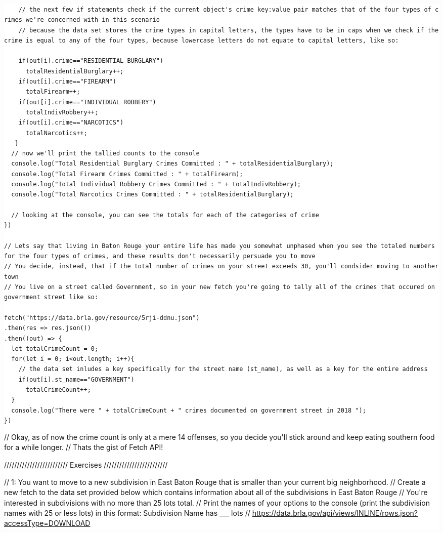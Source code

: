         // the next few if statements check if the current object's crime key:value pair matches that of the four types of crimes we're concerned with in this scenario
        // because the data set stores the crime types in capital letters, the types have to be in caps when we check if the crime is equal to any of the four types, because lowercase letters do not equate to capital letters, like so:

        if(out[i].crime=="RESIDENTIAL BURGLARY")
          totalResidentialBurglary++;
        if(out[i].crime=="FIREARM")
          totalFirearm++;
        if(out[i].crime=="INDIVIDUAL ROBBERY")
          totalIndivRobbery++;
        if(out[i].crime=="NARCOTICS")
          totalNarcotics++;
       }
      // now we'll print the tallied counts to the console 
      console.log("Total Residential Burglary Crimes Committed : " + totalResidentialBurglary);
      console.log("Total Firearm Crimes Committed : " + totalFirearm);
      console.log("Total Individual Robbery Crimes Committed : " + totalIndivRobbery);
      console.log("Total Narcotics Crimes Committed : " + totalResidentialBurglary);
    
      // looking at the console, you can see the totals for each of the categories of crime
    })

    // Lets say that living in Baton Rouge your entire life has made you somewhat unphased when you see the totaled numbers for the four types of crimes, and these results don't necessarily persuade you to move
    // You decide, instead, that if the total number of crimes on your street exceeds 30, you'll condsider moving to another town
    // You live on a street called Government, so in your new fetch you're going to tally all of the crimes that occured on government street like so:

    fetch("https://data.brla.gov/resource/5rji-ddnu.json")
    .then(res => res.json()) 
    .then((out) => {
      let totalCrimeCount = 0;
      for(let i = 0; i<out.length; i++){
        // the data set inludes a key specifically for the street name (st_name), as well as a key for the entire address
        if(out[i].st_name=="GOVERNMENT")
          totalCrimeCount++;
      }
      console.log("There were " + totalCrimeCount + " crimes documented on government street in 2018 ");
    })

  // Okay, as of now the crime count is only at a mere 14 offenses, so you decide you'll stick around and keep eating southern food for a while longer.
  // Thats the gist of Fetch API!


///////////////////////// Exercises /////////////////////////


// 1: You want to move to a new subdivision in East Baton Rouge that is smaller than your current big neighborhood.
    // Create a new fetch to the data set provided below which contains information about all of the subdivisions in East Baton Rouge
    // You're interested in subdivisions with no more than 25 lots total. 
    // Print the names of your options to the console (print the subdivision names with 25 or less lots) in this format: Subdivision Name has ___ lots
    // https://data.brla.gov/api/views/INLINE/rows.json?accessType=DOWNLOAD

